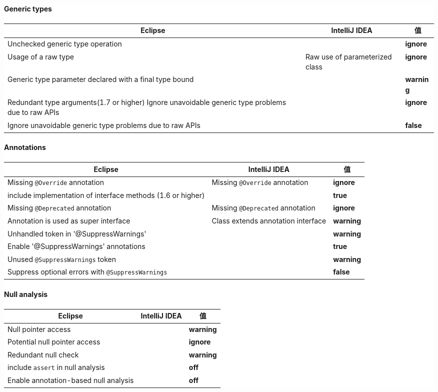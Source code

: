 #### Generic types

| Eclipse | IntelliJ IDEA | 值 |
| --- | --- | --- |
| Unchecked generic type operation |  | **ignore** |
| Usage of a raw type | Raw use of parameterized class | **ignore** |
| Generic type parameter declared with a final type bound |  | **warning** |
| Redundant type arguments(1.7 or higher) Ignore unavoidable generic type problems due to raw APIs |  | **ignore** |
| Ignore unavoidable generic type problems due to raw APIs |  | **false** |


#### Annotations

| Eclipse | IntelliJ IDEA | 值 |
| --- | --- | --- |
| Missing `@Override` annotation | Missing `@Override` annotation  | **ignore** |
| include implementation of interface methods (1.6 or higher) |  | **true** |
| Missing `@Deprecated` annotation | Missing `@Deprecated` annotation | **ignore** |
| Annotation is used as super interface | Class extends annotation interface | **warning** |
| Unhandled token in '@SuppressWarnings' |  | **warning** |
| Enable '@SuppressWarnings' annotations |  | **true** |
| Unused `@SuppressWarnings` token |  | **warning** |
| Suppress optional errors with `@SuppressWarnings` |  | **false** |

#### Null analysis

| Eclipse | IntelliJ IDEA | 值 |
| --- | --- | --- |
| Null pointer access |  | **warning** |
| Potential null pointer access |  | **ignore** |
| Redundant null check |  | **warning** |
| include `assert` in null analysis |  | **off** |
| Enable annotation-based null analysis |  | **off** |




